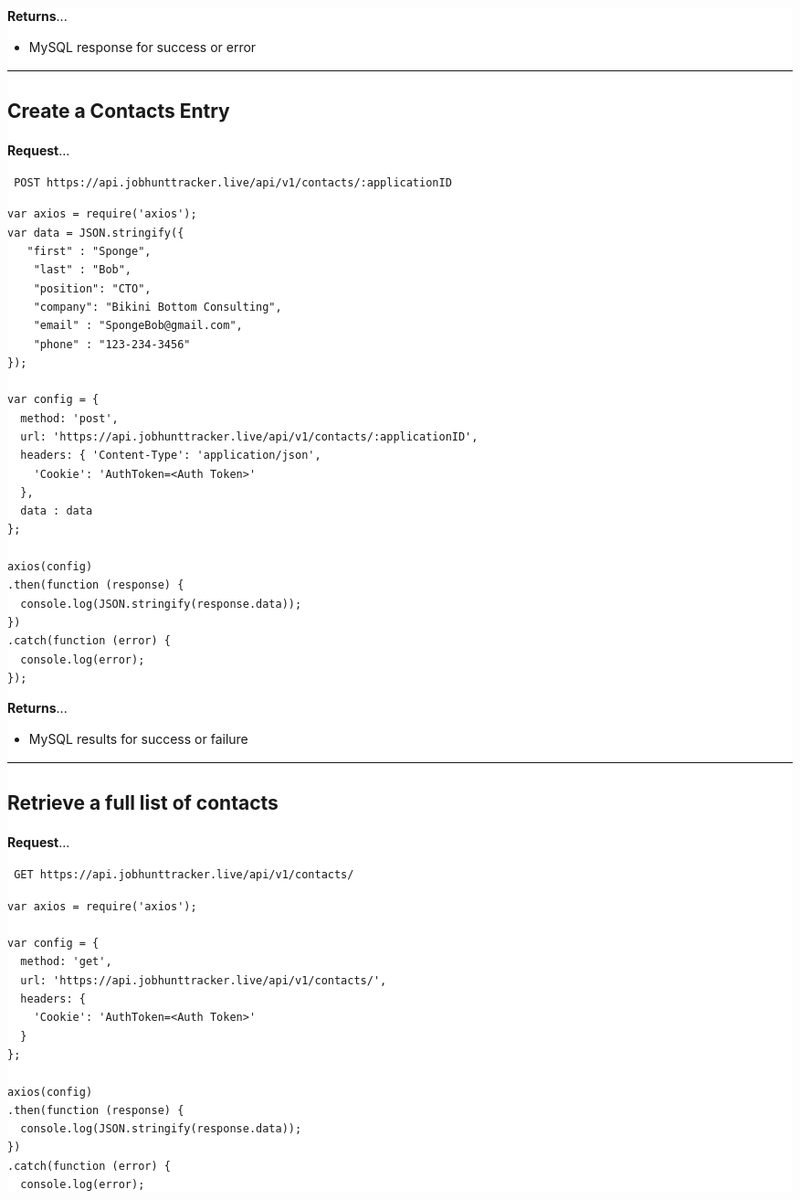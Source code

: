 **Returns**...

* MySQL response for success or error 
--------------------------------------------------------------------------------------------------------------
## Create a Contacts Entry
**Request**...

` POST https://api.jobhunttracker.live/api/v1/contacts/:applicationID`

```
var axios = require('axios');
var data = JSON.stringify({
   "first" : "Sponge",
    "last" : "Bob",
    "position": "CTO",
    "company": "Bikini Bottom Consulting",
    "email" : "SpongeBob@gmail.com",
    "phone" : "123-234-3456"
});

var config = {
  method: 'post',
  url: 'https://api.jobhunttracker.live/api/v1/contacts/:applicationID',
  headers: { 'Content-Type': 'application/json', 
    'Cookie': 'AuthToken=<Auth Token>'
  },
  data : data
};

axios(config)
.then(function (response) {
  console.log(JSON.stringify(response.data));
})
.catch(function (error) {
  console.log(error);
});
```

**Returns**...

* MySQL results for success or failure

--------------------------------------------------------------------------------------------------------------
## Retrieve a full list of contacts
**Request**...

` GET https://api.jobhunttracker.live/api/v1/contacts/`

```
var axios = require('axios');

var config = {
  method: 'get',
  url: 'https://api.jobhunttracker.live/api/v1/contacts/',
  headers: { 
    'Cookie': 'AuthToken=<Auth Token>'
  }
};

axios(config)
.then(function (response) {
  console.log(JSON.stringify(response.data));
})
.catch(function (error) {
  console.log(error);
```